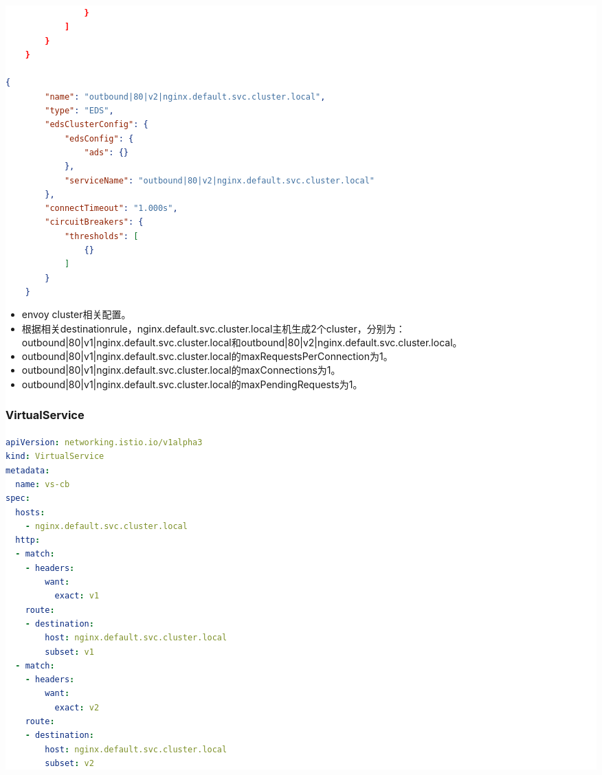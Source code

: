 ```json
                }
            ]
        }
    }

{
        "name": "outbound|80|v2|nginx.default.svc.cluster.local",
        "type": "EDS",
        "edsClusterConfig": {
            "edsConfig": {
                "ads": {}
            },
            "serviceName": "outbound|80|v2|nginx.default.svc.cluster.local"
        },
        "connectTimeout": "1.000s",
        "circuitBreakers": {
            "thresholds": [
                {}
            ]
        }
    }
```

- envoy cluster相关配置。
- 根据相关destinationrule，nginx.default.svc.cluster.local主机生成2个cluster，分别为：outbound|80|v1|nginx.default.svc.cluster.local和outbound|80|v2|nginx.default.svc.cluster.local。
- outbound|80|v1|nginx.default.svc.cluster.local的maxRequestsPerConnection为1。
- outbound|80|v1|nginx.default.svc.cluster.local的maxConnections为1。
- outbound|80|v1|nginx.default.svc.cluster.local的maxPendingRequests为1。



### VirtualService

```yaml
apiVersion: networking.istio.io/v1alpha3
kind: VirtualService
metadata:
  name: vs-cb
spec:
  hosts:
    - nginx.default.svc.cluster.local
  http:
  - match:
    - headers:
        want:
          exact: v1
    route:
    - destination:
        host: nginx.default.svc.cluster.local
        subset: v1
  - match:
    - headers:
        want:
          exact: v2
    route:
    - destination:
        host: nginx.default.svc.cluster.local
        subset: v2
```
